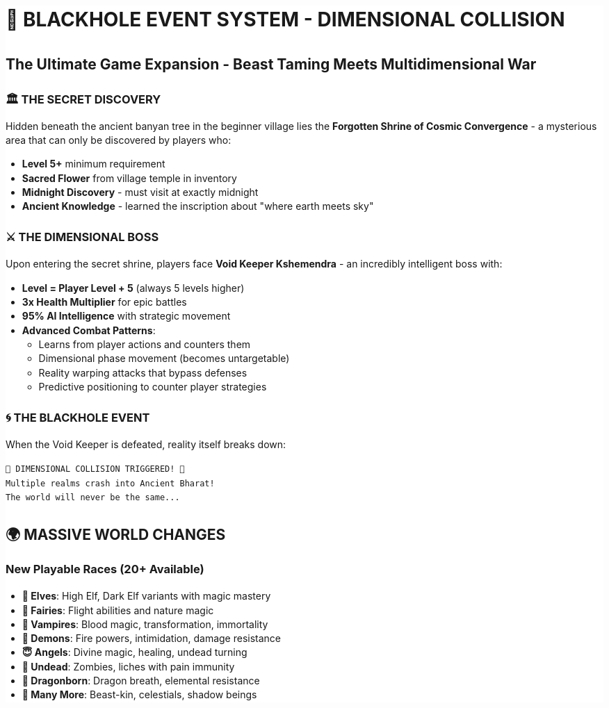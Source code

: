 # 🌌 BLACKHOLE EVENT SYSTEM - DIMENSIONAL COLLISION
## The Ultimate Game Expansion - Beast Taming Meets Multidimensional War

### 🏛️ **THE SECRET DISCOVERY**

Hidden beneath the ancient banyan tree in the beginner village lies the **Forgotten Shrine of Cosmic Convergence** - a mysterious area that can only be discovered by players who:

- **Level 5+** minimum requirement
- **Sacred Flower** from village temple in inventory
- **Midnight Discovery** - must visit at exactly midnight
- **Ancient Knowledge** - learned the inscription about "where earth meets sky"

### ⚔️ **THE DIMENSIONAL BOSS**

Upon entering the secret shrine, players face **Void Keeper Kshemendra** - an incredibly intelligent boss with:

- **Level = Player Level + 5** (always 5 levels higher)
- **3x Health Multiplier** for epic battles
- **95% AI Intelligence** with strategic movement
- **Advanced Combat Patterns**:
  - Learns from player actions and counters them
  - Dimensional phase movement (becomes untargetable)
  - Reality warping attacks that bypass defenses
  - Predictive positioning to counter player strategies

### 🌀 **THE BLACKHOLE EVENT**

When the Void Keeper is defeated, reality itself breaks down:

```
🌌 DIMENSIONAL COLLISION TRIGGERED! 🌌
Multiple realms crash into Ancient Bharat!
The world will never be the same...
```

## 🌍 **MASSIVE WORLD CHANGES**

### **New Playable Races** (20+ Available)
- **🧝 Elves**: High Elf, Dark Elf variants with magic mastery
- **🧚 Fairies**: Flight abilities and nature magic
- **🧛 Vampires**: Blood magic, transformation, immortality
- **👹 Demons**: Fire powers, intimidation, damage resistance  
- **😇 Angels**: Divine magic, healing, undead turning
- **🧟 Undead**: Zombies, liches with pain immunity
- **🐲 Dragonborn**: Dragon breath, elemental resistance
- **👹 Many More**: Beast-kin, celestials, shadow beings
